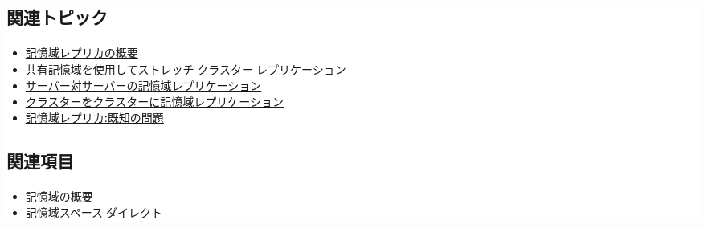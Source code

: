 

## <a name="related-topics"></a>関連トピック  
- [記憶域レプリカの概要](storage-replica-overview.md) 
- [共有記憶域を使用してストレッチ クラスター レプリケーション](stretch-cluster-replication-using-shared-storage.md)  
- [サーバー対サーバーの記憶域レプリケーション](server-to-server-storage-replication.md)  
- [クラスターをクラスターに記憶域レプリケーション](cluster-to-cluster-storage-replication.md)  
- [記憶域レプリカ:既知の問題](storage-replica-known-issues.md)  

## <a name="see-also"></a>関連項目  
- [記憶域の概要](../storage.md)  
- [記憶域スペース ダイレクト](../storage-spaces/storage-spaces-direct-overview.md)  
